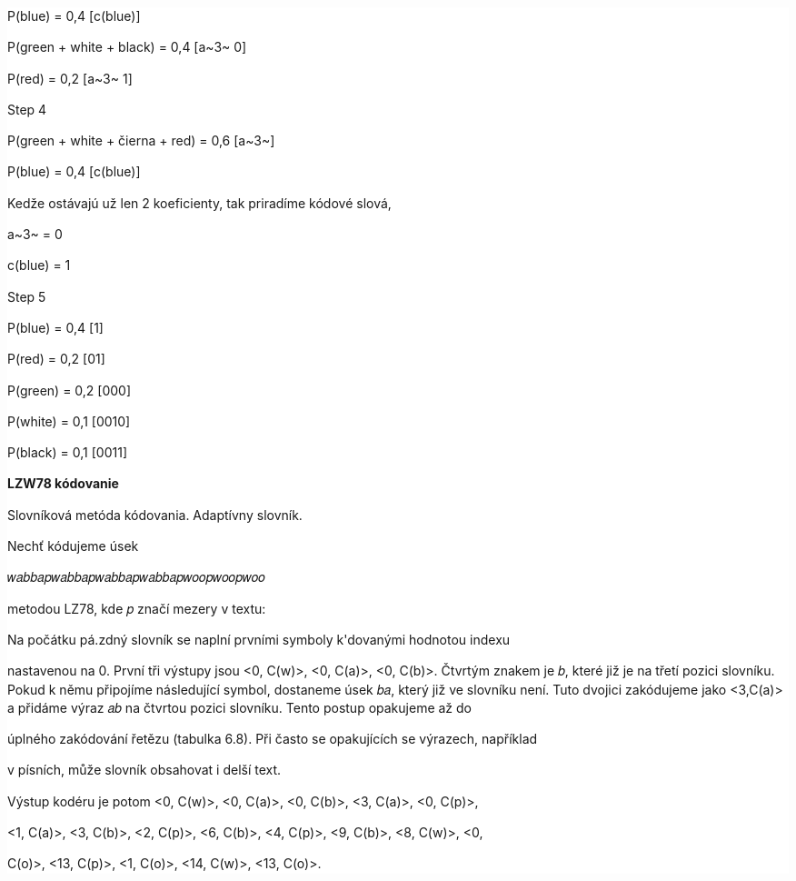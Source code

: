 P(blue) = 0,4 \[c(blue)\]

P(green + white + black) = 0,4 \[a~3~ 0\]

P(red) = 0,2 \[a~3~ 1\]

Step 4

P(green + white + čierna + red) = 0,6 \[a~3~\]

P(blue) = 0,4 \[c(blue)\]

Kedže ostávajú už len 2 koeficienty, tak priradíme kódové slová,

a~3~ = 0

c(blue) = 1

Step 5

P(blue) = 0,4 \[1\]

P(red) = 0,2 \[01\]

P(green) = 0,2 \[000\]

P(white) = 0,1 \[0010\]

P(black) = 0,1 \[0011\]

**LZW78 kódovanie**

Slovníková metóda kódovania. Adaptívny slovník.

Nechť kódujeme úsek

𝑤𝑎𝑏𝑏𝑎𝑝𝑤𝑎𝑏𝑏𝑎𝑝𝑤𝑎𝑏𝑏𝑎𝑝𝑤𝑎𝑏𝑏𝑎𝑝𝑤𝑜𝑜𝑝𝑤𝑜𝑜𝑝𝑤𝑜𝑜

metodou LZ78, kde 𝑝 značí mezery v textu:

Na počátku pá.zdný slovník se naplní prvními symboly k\'dovanými
hodnotou indexu

nastavenou na 0. První tři výstupy jsou \<0, C(w)\>, \<0, C(a)\>, \<0,
C(b)\>. Čtvrtým znakem je 𝑏, které již je na třetí pozici slovníku.
Pokud k němu připojíme následující symbol, dostaneme úsek 𝑏𝑎, který již
ve slovníku není. Tuto dvojici zakódujeme jako \<3,C(a)\> a přidáme
výraz 𝑎𝑏 na čtvrtou pozici slovníku. Tento postup opakujeme až do

úplného zakódování řetězu (tabulka 6.8). Při často se opakujících se
výrazech, například

v písních, může slovník obsahovat i delší text.

Výstup kodéru je potom \<0, C(w)\>, \<0, C(a)\>, \<0, C(b)\>, \<3,
C(a)\>, \<0, C(p)\>,

\<1, C(a)\>, \<3, C(b)\>, \<2, C(p)\>, \<6, C(b)\>, \<4, C(p)\>, \<9,
C(b)\>, \<8, C(w)\>, \<0,

C(o)\>, \<13, C(p)\>, \<1, C(o)\>, \<14, C(w)\>, \<13, C(o)\>.
